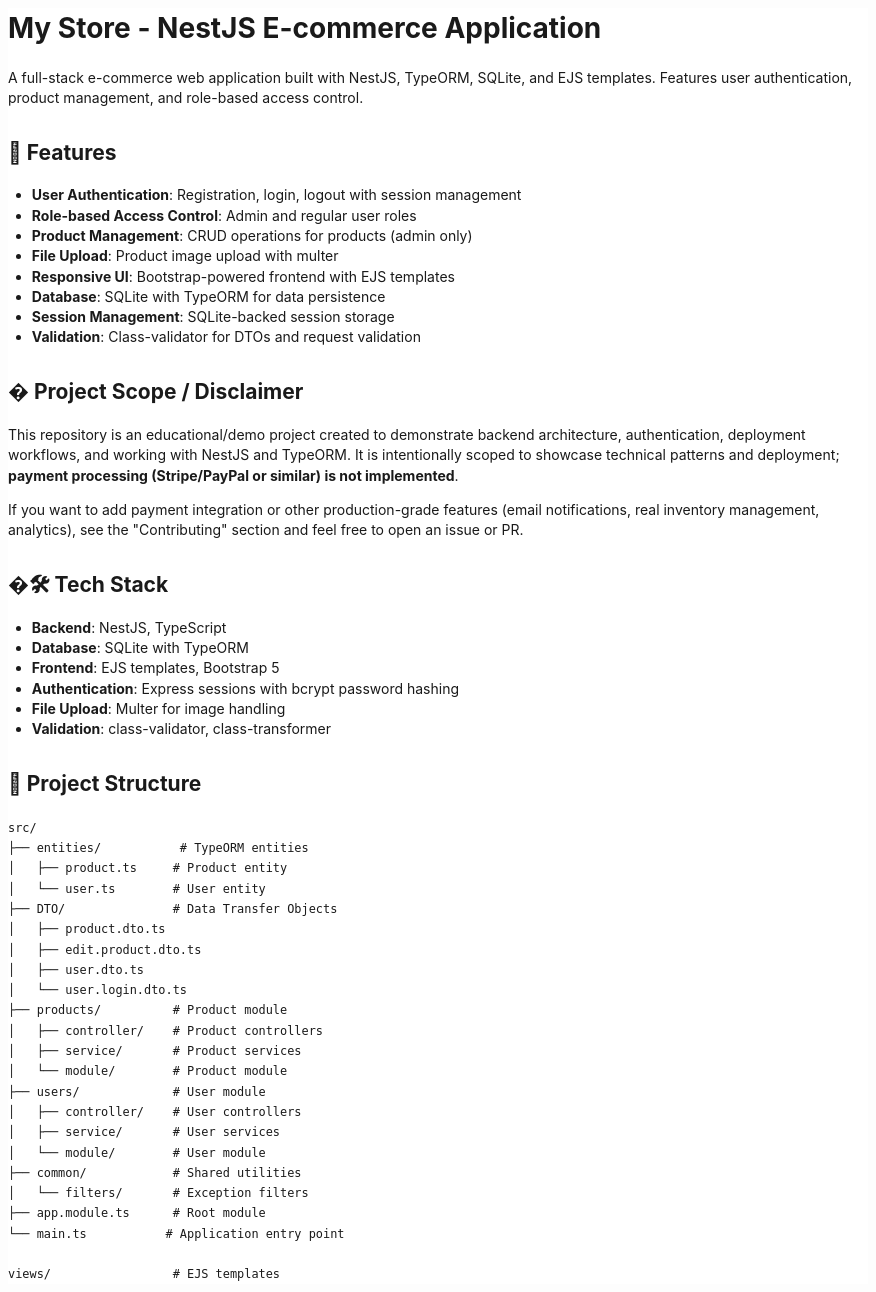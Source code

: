 # My Store - NestJS E-commerce Application

A full-stack e-commerce web application built with NestJS, TypeORM, SQLite, and EJS templates. Features user authentication, product management, and role-based access control.

## 🚀 Features

- **User Authentication**: Registration, login, logout with session management
- **Role-based Access Control**: Admin and regular user roles
- **Product Management**: CRUD operations for products (admin only)
- **File Upload**: Product image upload with multer
- **Responsive UI**: Bootstrap-powered frontend with EJS templates
- **Database**: SQLite with TypeORM for data persistence
- **Session Management**: SQLite-backed session storage
- **Validation**: Class-validator for DTOs and request validation

## � Project Scope / Disclaimer

This repository is an educational/demo project created to demonstrate backend architecture, authentication, deployment workflows, and working with NestJS and TypeORM. It is intentionally scoped to showcase technical patterns and deployment; **payment processing (Stripe/PayPal or similar) is not implemented**.

If you want to add payment integration or other production-grade features (email notifications, real inventory management, analytics), see the "Contributing" section and feel free to open an issue or PR.

## �🛠️ Tech Stack

- **Backend**: NestJS, TypeScript
- **Database**: SQLite with TypeORM
- **Frontend**: EJS templates, Bootstrap 5
- **Authentication**: Express sessions with bcrypt password hashing
- **File Upload**: Multer for image handling
- **Validation**: class-validator, class-transformer

## 📁 Project Structure

```
src/
├── entities/           # TypeORM entities
│   ├── product.ts     # Product entity
│   └── user.ts        # User entity
├── DTO/               # Data Transfer Objects
│   ├── product.dto.ts
│   ├── edit.product.dto.ts
│   ├── user.dto.ts
│   └── user.login.dto.ts
├── products/          # Product module
│   ├── controller/    # Product controllers
│   ├── service/       # Product services
│   └── module/        # Product module
├── users/             # User module
│   ├── controller/    # User controllers
│   ├── service/       # User services
│   └── module/        # User module
├── common/            # Shared utilities
│   └── filters/       # Exception filters
├── app.module.ts      # Root module
└── main.ts           # Application entry point

views/                 # EJS templates
```